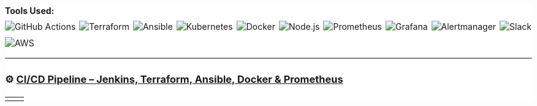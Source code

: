   <div style="margin-top:8px;">
    <strong>Tools Used:</strong>
    <div style="display:flex; flex-wrap:wrap; gap:6px; margin-top:6px;">
      <img alt="GitHub Actions" src="https://img.shields.io/badge/GitHub%20Actions-2088FF?logo=githubactions&logoColor=fff">
      <img alt="Terraform" src="https://img.shields.io/badge/Terraform-7B42BC?logo=terraform&logoColor=fff">
      <img alt="Ansible" src="https://img.shields.io/badge/Ansible-EE0000?logo=ansible&logoColor=fff">
      <img alt="Kubernetes" src="https://img.shields.io/badge/Kubernetes-326CE5?logo=kubernetes&logoColor=fff">
      <img alt="Docker" src="https://img.shields.io/badge/Docker-2496ED?logo=docker&logoColor=fff">
      <img alt="Node.js" src="https://img.shields.io/badge/Node.js-339933?logo=node.js&logoColor=fff">
      <img alt="Prometheus" src="https://img.shields.io/badge/Prometheus-E6522C?logo=prometheus&logoColor=fff">
      <img alt="Grafana" src="https://img.shields.io/badge/Grafana-F46800?logo=grafana&logoColor=fff">
      <img alt="Alertmanager" src="https://img.shields.io/badge/Alertmanager-FF6C37?logo=prometheus&logoColor=fff">
      <img alt="Slack" src="https://img.shields.io/badge/Slack-4A154B?logo=slack&logoColor=fff">
      <img alt="AWS" src="https://img.shields.io/badge/AWS-232F3E?logo=amazonaws&logoColor=fff">
    </div>
  </div>
</td>
</tr>
</table>

---

### ⚙️ <a href="https://github.com/moeid404/CI-CD-terraform-ansible-docker-prometheus">CI/CD Pipeline – Jenkins, Terraform, Ansible, Docker & Prometheus</a>
<table>
<tr>
<td width="45%">
